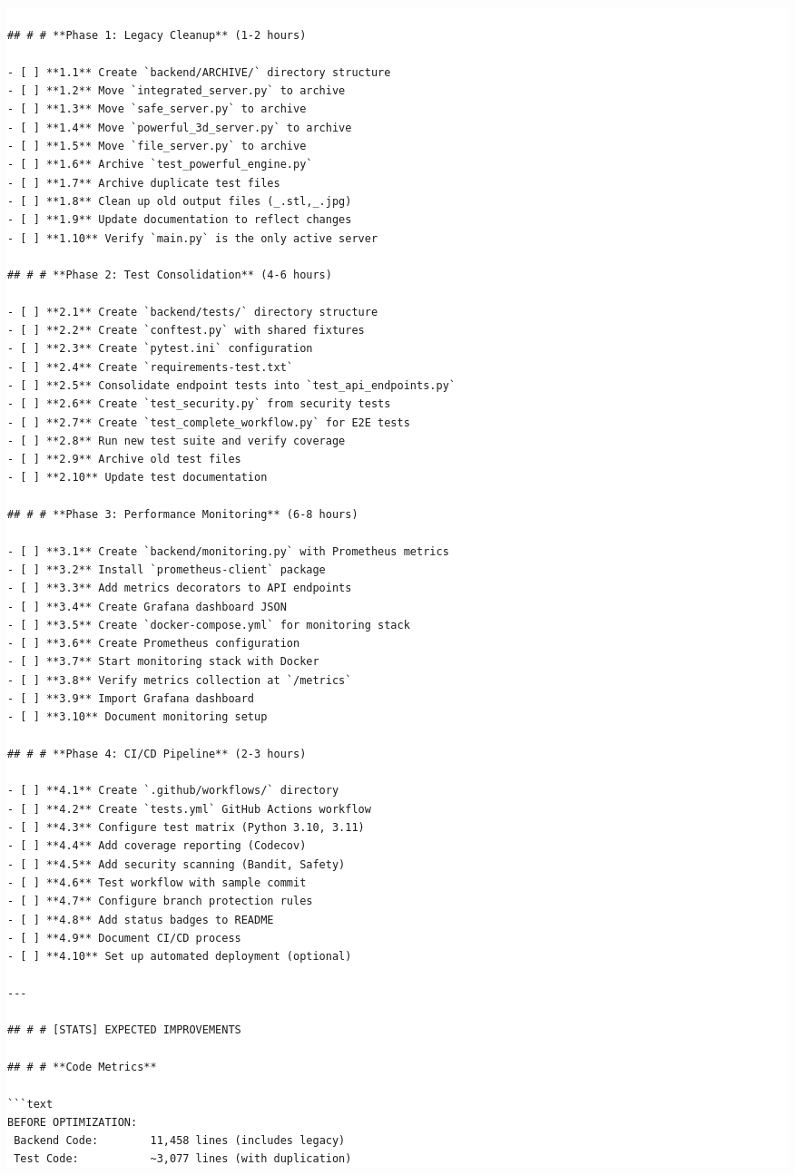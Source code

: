 ```text

## # # **Phase 1: Legacy Cleanup** (1-2 hours)

- [ ] **1.1** Create `backend/ARCHIVE/` directory structure
- [ ] **1.2** Move `integrated_server.py` to archive
- [ ] **1.3** Move `safe_server.py` to archive
- [ ] **1.4** Move `powerful_3d_server.py` to archive
- [ ] **1.5** Move `file_server.py` to archive
- [ ] **1.6** Archive `test_powerful_engine.py`
- [ ] **1.7** Archive duplicate test files
- [ ] **1.8** Clean up old output files (_.stl,_.jpg)
- [ ] **1.9** Update documentation to reflect changes
- [ ] **1.10** Verify `main.py` is the only active server

## # # **Phase 2: Test Consolidation** (4-6 hours)

- [ ] **2.1** Create `backend/tests/` directory structure
- [ ] **2.2** Create `conftest.py` with shared fixtures
- [ ] **2.3** Create `pytest.ini` configuration
- [ ] **2.4** Create `requirements-test.txt`
- [ ] **2.5** Consolidate endpoint tests into `test_api_endpoints.py`
- [ ] **2.6** Create `test_security.py` from security tests
- [ ] **2.7** Create `test_complete_workflow.py` for E2E tests
- [ ] **2.8** Run new test suite and verify coverage
- [ ] **2.9** Archive old test files
- [ ] **2.10** Update test documentation

## # # **Phase 3: Performance Monitoring** (6-8 hours)

- [ ] **3.1** Create `backend/monitoring.py` with Prometheus metrics
- [ ] **3.2** Install `prometheus-client` package
- [ ] **3.3** Add metrics decorators to API endpoints
- [ ] **3.4** Create Grafana dashboard JSON
- [ ] **3.5** Create `docker-compose.yml` for monitoring stack
- [ ] **3.6** Create Prometheus configuration
- [ ] **3.7** Start monitoring stack with Docker
- [ ] **3.8** Verify metrics collection at `/metrics`
- [ ] **3.9** Import Grafana dashboard
- [ ] **3.10** Document monitoring setup

## # # **Phase 4: CI/CD Pipeline** (2-3 hours)

- [ ] **4.1** Create `.github/workflows/` directory
- [ ] **4.2** Create `tests.yml` GitHub Actions workflow
- [ ] **4.3** Configure test matrix (Python 3.10, 3.11)
- [ ] **4.4** Add coverage reporting (Codecov)
- [ ] **4.5** Add security scanning (Bandit, Safety)
- [ ] **4.6** Test workflow with sample commit
- [ ] **4.7** Configure branch protection rules
- [ ] **4.8** Add status badges to README
- [ ] **4.9** Document CI/CD process
- [ ] **4.10** Set up automated deployment (optional)

---

## # # [STATS] EXPECTED IMPROVEMENTS

## # # **Code Metrics**

```text
BEFORE OPTIMIZATION:
 Backend Code:        11,458 lines (includes legacy)
 Test Code:           ~3,077 lines (with duplication)
```